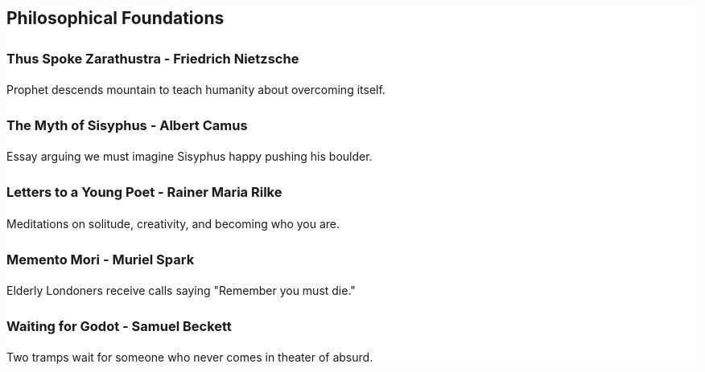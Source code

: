 
## Philosophical Foundations

### **Thus Spoke Zarathustra** - Friedrich Nietzsche
Prophet descends mountain to teach humanity about overcoming itself.

### **The Myth of Sisyphus** - Albert Camus
Essay arguing we must imagine Sisyphus happy pushing his boulder.

### **Letters to a Young Poet** - Rainer Maria Rilke
Meditations on solitude, creativity, and becoming who you are.

### **Memento Mori** - Muriel Spark
Elderly Londoners receive calls saying "Remember you must die."

### **Waiting for Godot** - Samuel Beckett
Two tramps wait for someone who never comes in theater of absurd.
